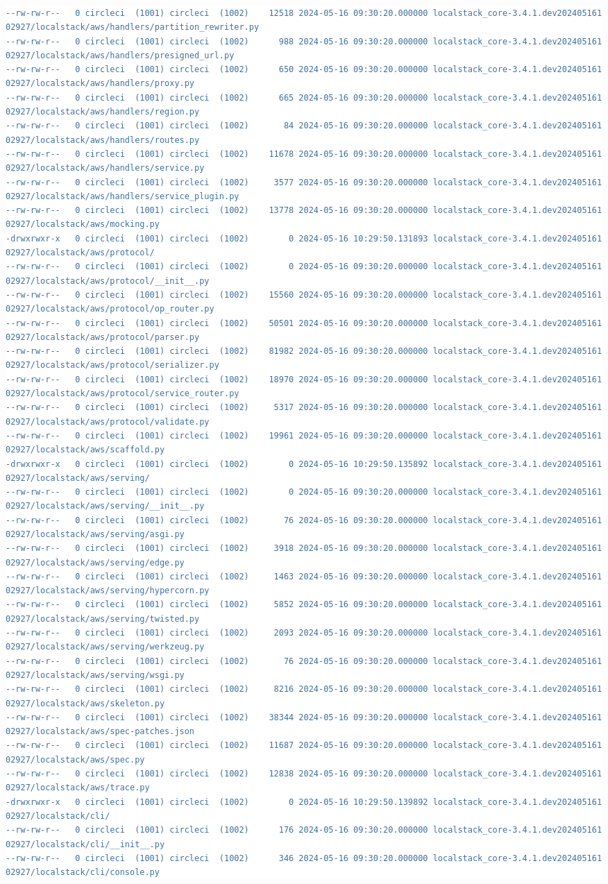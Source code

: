 ```diff
--rw-rw-r--   0 circleci  (1001) circleci  (1002)    12518 2024-05-16 09:30:20.000000 localstack_core-3.4.1.dev20240516102927/localstack/aws/handlers/partition_rewriter.py
--rw-rw-r--   0 circleci  (1001) circleci  (1002)      988 2024-05-16 09:30:20.000000 localstack_core-3.4.1.dev20240516102927/localstack/aws/handlers/presigned_url.py
--rw-rw-r--   0 circleci  (1001) circleci  (1002)      650 2024-05-16 09:30:20.000000 localstack_core-3.4.1.dev20240516102927/localstack/aws/handlers/proxy.py
--rw-rw-r--   0 circleci  (1001) circleci  (1002)      665 2024-05-16 09:30:20.000000 localstack_core-3.4.1.dev20240516102927/localstack/aws/handlers/region.py
--rw-rw-r--   0 circleci  (1001) circleci  (1002)       84 2024-05-16 09:30:20.000000 localstack_core-3.4.1.dev20240516102927/localstack/aws/handlers/routes.py
--rw-rw-r--   0 circleci  (1001) circleci  (1002)    11678 2024-05-16 09:30:20.000000 localstack_core-3.4.1.dev20240516102927/localstack/aws/handlers/service.py
--rw-rw-r--   0 circleci  (1001) circleci  (1002)     3577 2024-05-16 09:30:20.000000 localstack_core-3.4.1.dev20240516102927/localstack/aws/handlers/service_plugin.py
--rw-rw-r--   0 circleci  (1001) circleci  (1002)    13778 2024-05-16 09:30:20.000000 localstack_core-3.4.1.dev20240516102927/localstack/aws/mocking.py
-drwxrwxr-x   0 circleci  (1001) circleci  (1002)        0 2024-05-16 10:29:50.131893 localstack_core-3.4.1.dev20240516102927/localstack/aws/protocol/
--rw-rw-r--   0 circleci  (1001) circleci  (1002)        0 2024-05-16 09:30:20.000000 localstack_core-3.4.1.dev20240516102927/localstack/aws/protocol/__init__.py
--rw-rw-r--   0 circleci  (1001) circleci  (1002)    15560 2024-05-16 09:30:20.000000 localstack_core-3.4.1.dev20240516102927/localstack/aws/protocol/op_router.py
--rw-rw-r--   0 circleci  (1001) circleci  (1002)    50501 2024-05-16 09:30:20.000000 localstack_core-3.4.1.dev20240516102927/localstack/aws/protocol/parser.py
--rw-rw-r--   0 circleci  (1001) circleci  (1002)    81982 2024-05-16 09:30:20.000000 localstack_core-3.4.1.dev20240516102927/localstack/aws/protocol/serializer.py
--rw-rw-r--   0 circleci  (1001) circleci  (1002)    18970 2024-05-16 09:30:20.000000 localstack_core-3.4.1.dev20240516102927/localstack/aws/protocol/service_router.py
--rw-rw-r--   0 circleci  (1001) circleci  (1002)     5317 2024-05-16 09:30:20.000000 localstack_core-3.4.1.dev20240516102927/localstack/aws/protocol/validate.py
--rw-rw-r--   0 circleci  (1001) circleci  (1002)    19961 2024-05-16 09:30:20.000000 localstack_core-3.4.1.dev20240516102927/localstack/aws/scaffold.py
-drwxrwxr-x   0 circleci  (1001) circleci  (1002)        0 2024-05-16 10:29:50.135892 localstack_core-3.4.1.dev20240516102927/localstack/aws/serving/
--rw-rw-r--   0 circleci  (1001) circleci  (1002)        0 2024-05-16 09:30:20.000000 localstack_core-3.4.1.dev20240516102927/localstack/aws/serving/__init__.py
--rw-rw-r--   0 circleci  (1001) circleci  (1002)       76 2024-05-16 09:30:20.000000 localstack_core-3.4.1.dev20240516102927/localstack/aws/serving/asgi.py
--rw-rw-r--   0 circleci  (1001) circleci  (1002)     3918 2024-05-16 09:30:20.000000 localstack_core-3.4.1.dev20240516102927/localstack/aws/serving/edge.py
--rw-rw-r--   0 circleci  (1001) circleci  (1002)     1463 2024-05-16 09:30:20.000000 localstack_core-3.4.1.dev20240516102927/localstack/aws/serving/hypercorn.py
--rw-rw-r--   0 circleci  (1001) circleci  (1002)     5852 2024-05-16 09:30:20.000000 localstack_core-3.4.1.dev20240516102927/localstack/aws/serving/twisted.py
--rw-rw-r--   0 circleci  (1001) circleci  (1002)     2093 2024-05-16 09:30:20.000000 localstack_core-3.4.1.dev20240516102927/localstack/aws/serving/werkzeug.py
--rw-rw-r--   0 circleci  (1001) circleci  (1002)       76 2024-05-16 09:30:20.000000 localstack_core-3.4.1.dev20240516102927/localstack/aws/serving/wsgi.py
--rw-rw-r--   0 circleci  (1001) circleci  (1002)     8216 2024-05-16 09:30:20.000000 localstack_core-3.4.1.dev20240516102927/localstack/aws/skeleton.py
--rw-rw-r--   0 circleci  (1001) circleci  (1002)    38344 2024-05-16 09:30:20.000000 localstack_core-3.4.1.dev20240516102927/localstack/aws/spec-patches.json
--rw-rw-r--   0 circleci  (1001) circleci  (1002)    11687 2024-05-16 09:30:20.000000 localstack_core-3.4.1.dev20240516102927/localstack/aws/spec.py
--rw-rw-r--   0 circleci  (1001) circleci  (1002)    12838 2024-05-16 09:30:20.000000 localstack_core-3.4.1.dev20240516102927/localstack/aws/trace.py
-drwxrwxr-x   0 circleci  (1001) circleci  (1002)        0 2024-05-16 10:29:50.139892 localstack_core-3.4.1.dev20240516102927/localstack/cli/
--rw-rw-r--   0 circleci  (1001) circleci  (1002)      176 2024-05-16 09:30:20.000000 localstack_core-3.4.1.dev20240516102927/localstack/cli/__init__.py
--rw-rw-r--   0 circleci  (1001) circleci  (1002)      346 2024-05-16 09:30:20.000000 localstack_core-3.4.1.dev20240516102927/localstack/cli/console.py
```